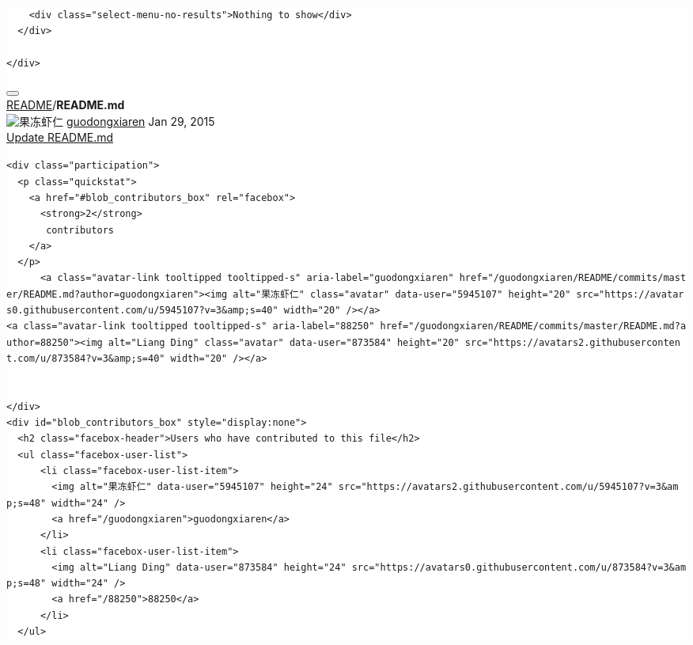         <div class="select-menu-no-results">Nothing to show</div>
      </div>

    </div>
  </div>
</div>

  <div class="button-group right">
    <a href="/guodongxiaren/README/find/master"
          class="js-show-file-finder minibutton empty-icon tooltipped tooltipped-s"
          data-pjax
          data-hotkey="t"
          aria-label="Quickly jump between files">
      <span class="octicon octicon-list-unordered"></span>
    </a>
    <button aria-label="Copy file path to clipboard" class="js-zeroclipboard minibutton zeroclipboard-button" data-copied-hint="Copied!" type="button"><span class="octicon octicon-clippy"></span></button>
  </div>

  <div class="breadcrumb js-zeroclipboard-target">
    <span class='repo-root js-repo-root'><span itemscope="" itemtype="http://data-vocabulary.org/Breadcrumb"><a href="/guodongxiaren/README" class="" data-branch="master" data-direction="back" data-pjax="true" itemscope="url"><span itemprop="title">README</span></a></span></span><span class="separator">/</span><strong class="final-path">README.md</strong>
  </div>
</div>


  <div class="commit file-history-tease">
    <div class="file-history-tease-header">
        <img alt="果冻虾仁" class="avatar" data-user="5945107" height="24" src="https://avatars2.githubusercontent.com/u/5945107?v=3&amp;s=48" width="24" />
        <span class="author"><a href="/guodongxiaren" rel="author">guodongxiaren</a></span>
        <time datetime="2015-01-29T01:42:57Z" is="relative-time">Jan 29, 2015</time>
        <div class="commit-title">
            <a href="/guodongxiaren/README/commit/620a5fa0f62d81e1c800a8174e3968e33227ee46" class="message" data-pjax="true" title="Update README.md">Update README.md</a>
        </div>
    </div>

    <div class="participation">
      <p class="quickstat">
        <a href="#blob_contributors_box" rel="facebox">
          <strong>2</strong>
           contributors
        </a>
      </p>
          <a class="avatar-link tooltipped tooltipped-s" aria-label="guodongxiaren" href="/guodongxiaren/README/commits/master/README.md?author=guodongxiaren"><img alt="果冻虾仁" class="avatar" data-user="5945107" height="20" src="https://avatars0.githubusercontent.com/u/5945107?v=3&amp;s=40" width="20" /></a>
    <a class="avatar-link tooltipped tooltipped-s" aria-label="88250" href="/guodongxiaren/README/commits/master/README.md?author=88250"><img alt="Liang Ding" class="avatar" data-user="873584" height="20" src="https://avatars2.githubusercontent.com/u/873584?v=3&amp;s=40" width="20" /></a>


    </div>
    <div id="blob_contributors_box" style="display:none">
      <h2 class="facebox-header">Users who have contributed to this file</h2>
      <ul class="facebox-user-list">
          <li class="facebox-user-list-item">
            <img alt="果冻虾仁" data-user="5945107" height="24" src="https://avatars2.githubusercontent.com/u/5945107?v=3&amp;s=48" width="24" />
            <a href="/guodongxiaren">guodongxiaren</a>
          </li>
          <li class="facebox-user-list-item">
            <img alt="Liang Ding" data-user="873584" height="24" src="https://avatars0.githubusercontent.com/u/873584?v=3&amp;s=48" width="24" />
            <a href="/88250">88250</a>
          </li>
      </ul>